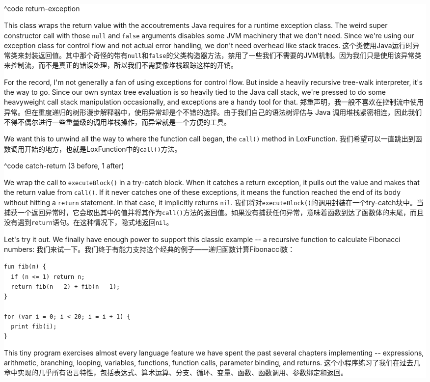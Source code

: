 ^code return-exception

This class wraps the return value with the accoutrements Java requires for a
runtime exception class. The weird super constructor call with those `null` and
`false` arguments disables some JVM machinery that we don't need. Since we're
using our exception class for <span name="exception">control flow</span> and not
actual error handling, we don't need overhead like stack traces.
这个类使用Java运行时异常类来封装返回值。其中那个奇怪的带有`null`和`false`的父类构造器方法，禁用了一些我们不需要的JVM机制。因为我们只是使用该异常类来控制流，而不是真正的错误处理，所以我们不需要像堆栈跟踪这样的开销。

<aside name="exception">

For the record, I'm not generally a fan of using exceptions for control flow.
But inside a heavily recursive tree-walk interpreter, it's the way to go. Since
our own syntax tree evaluation is so heavily tied to the Java call stack, we're
pressed to do some heavyweight call stack manipulation occasionally, and
exceptions are a handy tool for that.
郑重声明，我一般不喜欢在控制流中使用异常。但在重度递归的树形漫步解释器中，使用异常却是个不错的选择。由于我们自己的语法树评估与 Java 调用堆栈紧密相连，因此我们不得不偶尔进行一些重量级的调用堆栈操作，而异常就是一个方便的工具。

</aside>

We want this to unwind all the way to where the function call began, the
`call()` method in LoxFunction.
我们希望可以一直跳出到函数调用开始的地方，也就是LoxFunction中的`call()`方法。

^code catch-return (3 before, 1 after)

We wrap the call to `executeBlock()` in a try-catch block. When it catches a
return exception, it pulls out the value and makes that the return value from
`call()`. If it never catches one of these exceptions, it means the function
reached the end of its body without hitting a `return` statement. In that case,
it implicitly returns `nil`.
我们将对`executeBlock()`的调用封装在一个try-catch块中。当捕获一个返回异常时，它会取出其中的值并将其作为`call()`方法的返回值。如果没有捕获任何异常，意味着函数到达了函数体的末尾，而且没有遇到`return`语句。在这种情况下，隐式地返回`nil`。

Let's try it out. We finally have enough power to support this classic
example -- a recursive function to calculate Fibonacci numbers:
我们来试一下。我们终于有能力支持这个经典的例子——递归函数计算Fibonacci数：

<span name="slow"></span>

```lox
fun fib(n) {
  if (n <= 1) return n;
  return fib(n - 2) + fib(n - 1);
}

for (var i = 0; i < 20; i = i + 1) {
  print fib(i);
}
```

This tiny program exercises almost every language feature we have spent the past
several chapters implementing -- expressions, arithmetic, branching, looping,
variables, functions, function calls, parameter binding, and returns.
这个小程序练习了我们在过去几章中实现的几乎所有语言特性，包括表达式、算术运算、分支、循环、变量、函数、函数调用、参数绑定和返回。
